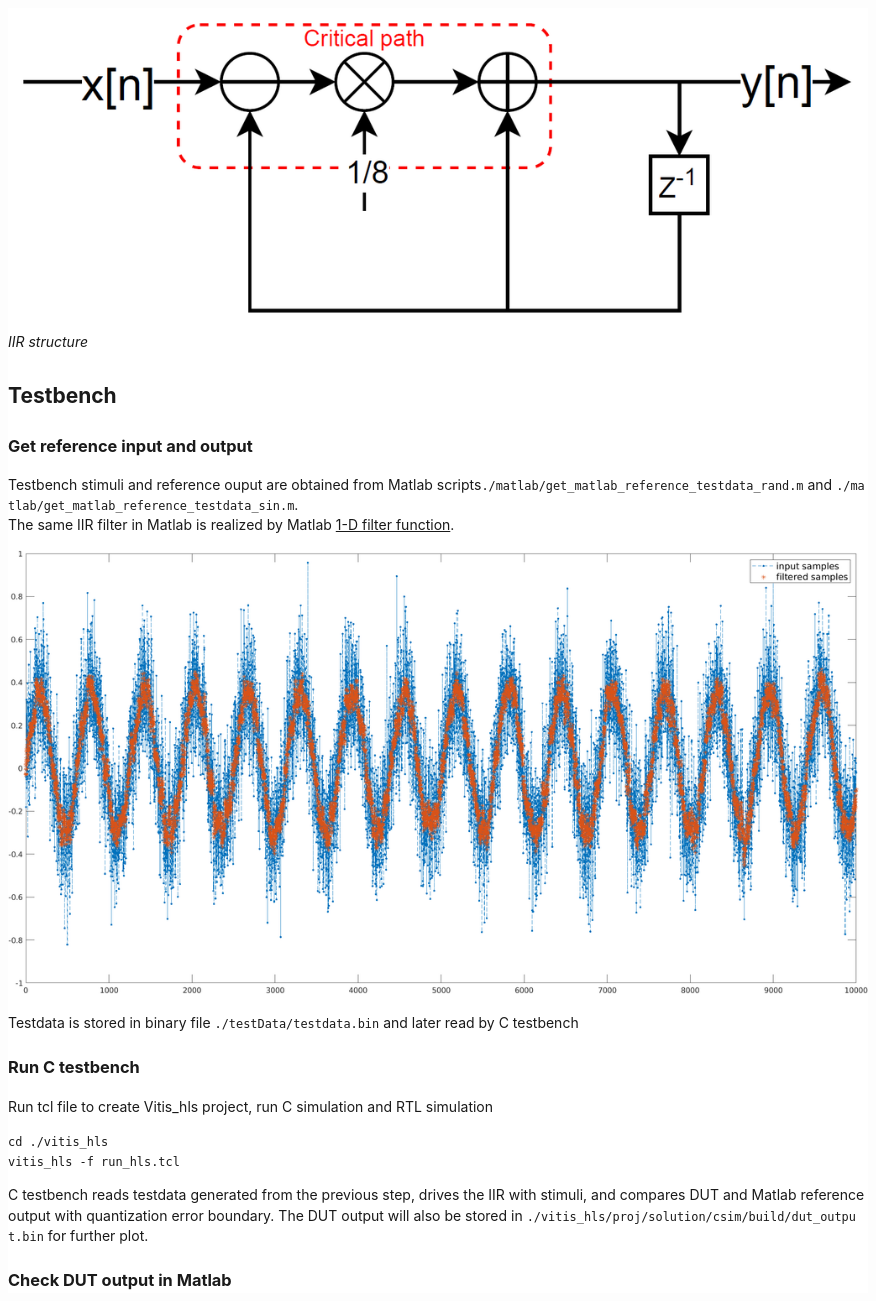 ![IIR structure](./IIR/README/IIRExampleStructure.png "IIR structure")*IIR structure*
## Testbench
### Get reference input and output
Testbench stimuli and reference ouput are obtained from Matlab scripts`./matlab/get_matlab_reference_testdata_rand.m` and `./matlab/get_matlab_reference_testdata_sin.m`. \
The same IIR filter in Matlab is realized by Matlab [1-D filter function](https://www.mathworks.com/help/matlab/ref/filter.html?s_tid=doc_ta).

![SinTestData](./IIR/README/ReferenceInputOutput.png "Matlab testdata")

Testdata is stored in binary file `./testData/testdata.bin` and later read by C testbench
### Run C testbench
Run tcl file to create Vitis_hls project, run C simulation and RTL simulation
```
cd ./vitis_hls
vitis_hls -f run_hls.tcl
```
C testbench reads testdata generated from the previous step,  drives the IIR with stimuli, and compares DUT and Matlab reference output with quantization error boundary. The DUT output will also be stored in `./vitis_hls/proj/solution/csim/build/dut_output.bin` for further plot.
### Check DUT output in Matlab